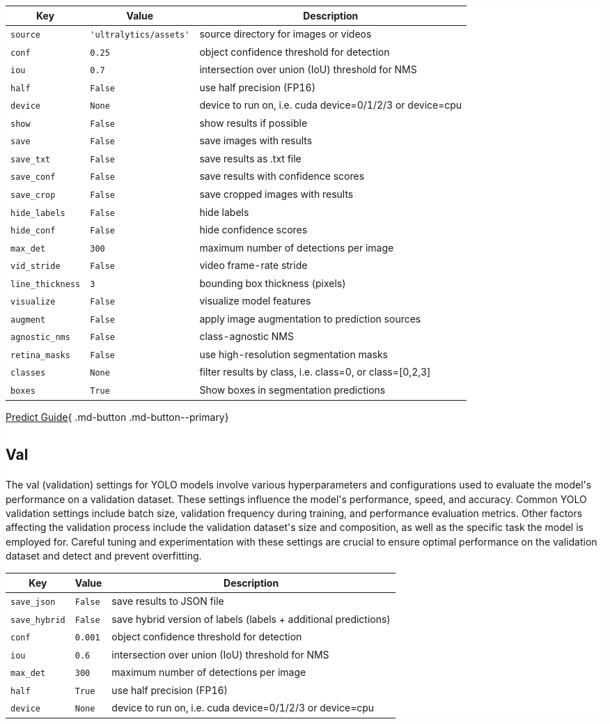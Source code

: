 | Key              | Value                  | Description                                              |
|------------------|------------------------|----------------------------------------------------------|
| `source`         | `'ultralytics/assets'` | source directory for images or videos                    |
| `conf`           | `0.25`                 | object confidence threshold for detection                |
| `iou`            | `0.7`                  | intersection over union (IoU) threshold for NMS          |
| `half`           | `False`                | use half precision (FP16)                                |
| `device`         | `None`                 | device to run on, i.e. cuda device=0/1/2/3 or device=cpu |
| `show`           | `False`                | show results if possible                                 |
| `save`           | `False`                | save images with results                                 |
| `save_txt`       | `False`                | save results as .txt file                                |
| `save_conf`      | `False`                | save results with confidence scores                      |
| `save_crop`      | `False`                | save cropped images with results                         |
| `hide_labels`    | `False`                | hide labels                                              |
| `hide_conf`      | `False`                | hide confidence scores                                   |
| `max_det`        | `300`                  | maximum number of detections per image                   |
| `vid_stride`     | `False`                | video frame-rate stride                                  |
| `line_thickness` | `3`                    | bounding box thickness (pixels)                          |
| `visualize`      | `False`                | visualize model features                                 |
| `augment`        | `False`                | apply image augmentation to prediction sources           |
| `agnostic_nms`   | `False`                | class-agnostic NMS                                       |
| `retina_masks`   | `False`                | use high-resolution segmentation masks                   |
| `classes`        | `None`                 | filter results by class, i.e. class=0, or class=[0,2,3]  |
| `boxes`          | `True`                 | Show boxes in segmentation predictions                   |

[Predict Guide](../modes/predict.md){ .md-button .md-button--primary}

## Val

The val (validation) settings for YOLO models involve various hyperparameters and configurations used to evaluate the model's performance on a validation dataset. These settings influence the model's performance, speed, and accuracy. Common YOLO validation settings include batch size, validation frequency during training, and performance evaluation metrics. Other factors affecting the validation process include the validation dataset's size and composition, as well as the specific task the model is employed for. Careful tuning and experimentation with these settings are crucial to ensure optimal performance on the validation dataset and detect and prevent overfitting.

| Key           | Value   | Description                                                        |
|---------------|---------|--------------------------------------------------------------------|
| `save_json`   | `False` | save results to JSON file                                          |
| `save_hybrid` | `False` | save hybrid version of labels (labels + additional predictions)    |
| `conf`        | `0.001` | object confidence threshold for detection                          |
| `iou`         | `0.6`   | intersection over union (IoU) threshold for NMS                    |
| `max_det`     | `300`   | maximum number of detections per image                             |
| `half`        | `True`  | use half precision (FP16)                                          |
| `device`      | `None`  | device to run on, i.e. cuda device=0/1/2/3 or device=cpu           |